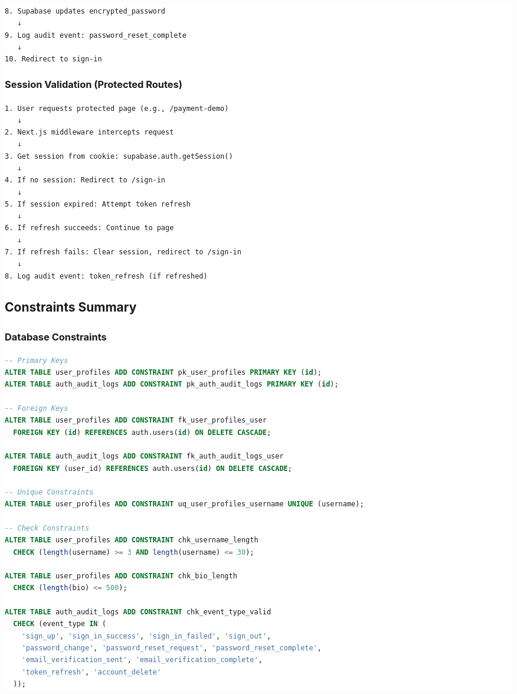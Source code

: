 ```
8. Supabase updates encrypted_password
   ↓
9. Log audit event: password_reset_complete
   ↓
10. Redirect to sign-in
```

### Session Validation (Protected Routes)

```
1. User requests protected page (e.g., /payment-demo)
   ↓
2. Next.js middleware intercepts request
   ↓
3. Get session from cookie: supabase.auth.getSession()
   ↓
4. If no session: Redirect to /sign-in
   ↓
5. If session expired: Attempt token refresh
   ↓
6. If refresh succeeds: Continue to page
   ↓
7. If refresh fails: Clear session, redirect to /sign-in
   ↓
8. Log audit event: token_refresh (if refreshed)
```

## Constraints Summary

### Database Constraints

```sql
-- Primary Keys
ALTER TABLE user_profiles ADD CONSTRAINT pk_user_profiles PRIMARY KEY (id);
ALTER TABLE auth_audit_logs ADD CONSTRAINT pk_auth_audit_logs PRIMARY KEY (id);

-- Foreign Keys
ALTER TABLE user_profiles ADD CONSTRAINT fk_user_profiles_user
  FOREIGN KEY (id) REFERENCES auth.users(id) ON DELETE CASCADE;

ALTER TABLE auth_audit_logs ADD CONSTRAINT fk_auth_audit_logs_user
  FOREIGN KEY (user_id) REFERENCES auth.users(id) ON DELETE CASCADE;

-- Unique Constraints
ALTER TABLE user_profiles ADD CONSTRAINT uq_user_profiles_username UNIQUE (username);

-- Check Constraints
ALTER TABLE user_profiles ADD CONSTRAINT chk_username_length
  CHECK (length(username) >= 3 AND length(username) <= 30);

ALTER TABLE user_profiles ADD CONSTRAINT chk_bio_length
  CHECK (length(bio) <= 500);

ALTER TABLE auth_audit_logs ADD CONSTRAINT chk_event_type_valid
  CHECK (event_type IN (
    'sign_up', 'sign_in_success', 'sign_in_failed', 'sign_out',
    'password_change', 'password_reset_request', 'password_reset_complete',
    'email_verification_sent', 'email_verification_complete',
    'token_refresh', 'account_delete'
  ));
```
